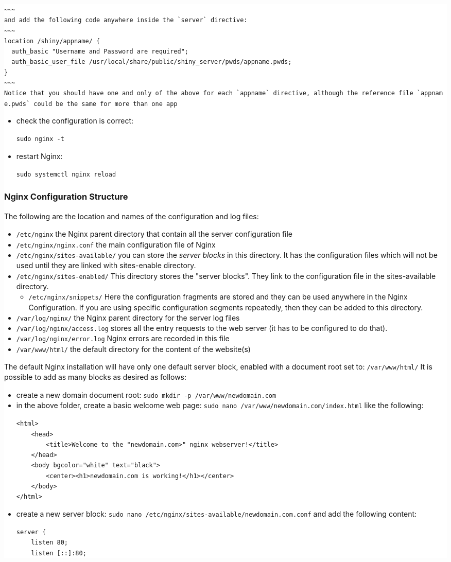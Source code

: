     ~~~
    and add the following code anywhere inside the `server` directive:
    ~~~
    location /shiny/appname/ {
      auth_basic "Username and Password are required"; 
      auth_basic_user_file /usr/local/share/public/shiny_server/pwds/appname.pwds;
    }
    ~~~
    Notice that you should have one and only of the above for each `appname` directive, although the reference file `appname.pwds` could be the same for more than one app
  - check the configuration is correct:
    ~~~
    sudo nginx -t
    ~~~
  - restart Nginx:
    ~~~
    sudo systemctl nginx reload
    ~~~


  <a name="nginx-conf"/>

### Nginx Configuration Structure
The following are the location and names of the configuration and log files:
  - `/etc/nginx` the Nginx parent directory that contain all the server configuration file
  - `/etc/nginx/nginx.conf` the main configuration file of Nginx
  - `/etc/nginx/sites-available/` you can store the *server blocks* in this directory. It has the configuration files which will not be used until they are linked with sites-enable directory.
  - `/etc/nginx/sites-enabled/` This directory stores the "server blocks". They link to the configuration file in the sites-available directory.
    - `/etc/nginx/snippets/` Here the configuration fragments are stored and they can be used anywhere in the Nginx Configuration. If you are using specific configuration segments repeatedly, then they can be added to this directory.
  - `/var/log/nginx/` the Nginx parent directory for the server log files
  - `/var/log/nginx/access.log` stores all the entry requests to the web server (it has to be configured to do that).
  - `/var/log/nginx/error.log` Nginx errors are recorded in this file
  - `/var/www/html/` the default directory for the content of the website(s)

The default Nginx installation will have only one default server block, enabled with a document root set to:
`/var/www/html/`
It is possible to add as many blocks as desired as follows:
  - create a new domain document root:
    `sudo mkdir -p /var/www/newdomain.com`
  - in the above folder, create a basic welcome web page:
    `sudo nano /var/www/newdomain.com/index.html`
	like the following:
	```
	<html>
  		<head>
      		<title>Welcome to the "newdomain.com>" nginx webserver!</title>
  		</head>
  		<body bgcolor="white" text="black">
    		<center><h1>newdomain.com is working!</h1></center>
		</body>
	</html>
	```
  - create a new server block:
    `sudo nano /etc/nginx/sites-available/newdomain.com.conf`
	and add the following content:
	```
	server {
		listen 80;
		listen [::]:80;